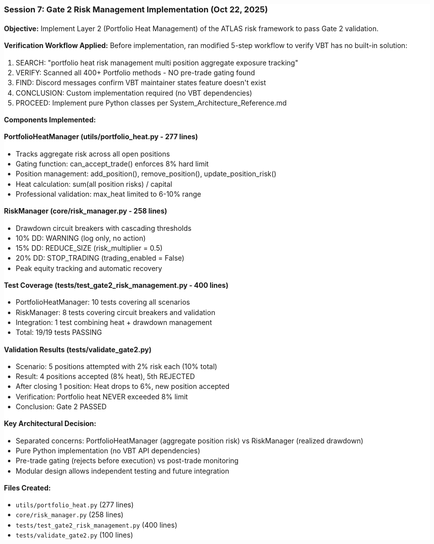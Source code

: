 ### Session 7: Gate 2 Risk Management Implementation (Oct 22, 2025)

**Objective:**
Implement Layer 2 (Portfolio Heat Management) of the ATLAS risk framework to pass Gate 2 validation.

**Verification Workflow Applied:**
Before implementation, ran modified 5-step workflow to verify VBT has no built-in solution:
1. SEARCH: "portfolio heat risk management multi position aggregate exposure tracking"
2. VERIFY: Scanned all 400+ Portfolio methods - NO pre-trade gating found
3. FIND: Discord messages confirm VBT maintainer states feature doesn't exist
4. CONCLUSION: Custom implementation required (no VBT dependencies)
5. PROCEED: Implement pure Python classes per System_Architecture_Reference.md

**Components Implemented:**

**PortfolioHeatManager (utils/portfolio_heat.py - 277 lines)**
- Tracks aggregate risk across all open positions
- Gating function: can_accept_trade() enforces 8% hard limit
- Position management: add_position(), remove_position(), update_position_risk()
- Heat calculation: sum(all position risks) / capital
- Professional validation: max_heat limited to 6-10% range

**RiskManager (core/risk_manager.py - 258 lines)**
- Drawdown circuit breakers with cascading thresholds
- 10% DD: WARNING (log only, no action)
- 15% DD: REDUCE_SIZE (risk_multiplier = 0.5)
- 20% DD: STOP_TRADING (trading_enabled = False)
- Peak equity tracking and automatic recovery

**Test Coverage (tests/test_gate2_risk_management.py - 400 lines)**
- PortfolioHeatManager: 10 tests covering all scenarios
- RiskManager: 8 tests covering circuit breakers and validation
- Integration: 1 test combining heat + drawdown management
- Total: 19/19 tests PASSING

**Validation Results (tests/validate_gate2.py)**
- Scenario: 5 positions attempted with 2% risk each (10% total)
- Result: 4 positions accepted (8% heat), 5th REJECTED
- After closing 1 position: Heat drops to 6%, new position accepted
- Verification: Portfolio heat NEVER exceeded 8% limit
- Conclusion: Gate 2 PASSED

**Key Architectural Decision:**
- Separated concerns: PortfolioHeatManager (aggregate position risk) vs RiskManager (realized drawdown)
- Pure Python implementation (no VBT API dependencies)
- Pre-trade gating (rejects before execution) vs post-trade monitoring
- Modular design allows independent testing and future integration

**Files Created:**
- `utils/portfolio_heat.py` (277 lines)
- `core/risk_manager.py` (258 lines)
- `tests/test_gate2_risk_management.py` (400 lines)
- `tests/validate_gate2.py` (100 lines)
